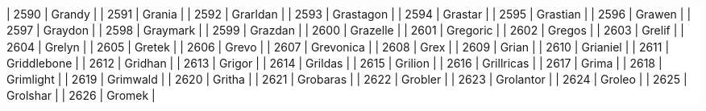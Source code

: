 | 2590         | Grandy          |
| 2591         | Grania          |
| 2592         | Grarldan        |
| 2593         | Grastagon       |
| 2594         | Grastar         |
| 2595         | Grastian        |
| 2596         | Grawen          |
| 2597         | Graydon         |
| 2598         | Graymark        |
| 2599         | Grazdan         |
| 2600         | Grazelle        |
| 2601         | Gregoric        |
| 2602         | Gregos          |
| 2603         | Grelif          |
| 2604         | Grelyn          |
| 2605         | Gretek          |
| 2606         | Grevo           |
| 2607         | Grevonica       |
| 2608         | Grex            |
| 2609         | Grian           |
| 2610         | Grianiel        |
| 2611         | Griddlebone     |
| 2612         | Gridhan         |
| 2613         | Grigor          |
| 2614         | Grildas         |
| 2615         | Grilion         |
| 2616         | Grillricas      |
| 2617         | Grima           |
| 2618         | Grimlight       |
| 2619         | Grimwald        |
| 2620         | Gritha          |
| 2621         | Grobaras        |
| 2622         | Grobler         |
| 2623         | Grolantor       |
| 2624         | Groleo          |
| 2625         | Grolshar        |
| 2626         | Gromek          |